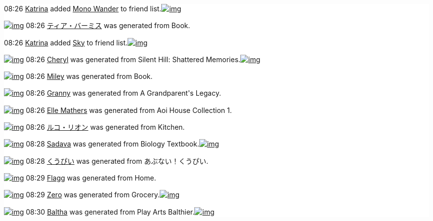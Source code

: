 08:26 [Katrina](http://www.barcodekanojo.com/user/412603/Katrina) added [Mono Wander](http://www.barcodekanojo.com/kanojo/2517237/Mono%20Wander) to friend list.[![img](http://kacdn05.appspot.com/6047606010544128/2348.png)](http://www.barcodekanojo.com/kanojo/2517237/Mono%20Wander)

[![img](http://img854.imageshack.us/img854/3590/uqlm.png)](http://www.barcodekanojo.com/kanojo/2582011/%E3%83%86%E3%82%A3%E3%82%A2%E3%83%BB%E3%83%90%E3%83%BC%E3%83%9F%E3%82%B9) 08:26 [ティア・バーミス](http://www.barcodekanojo.com/kanojo/2582011/%E3%83%86%E3%82%A3%E3%82%A2%E3%83%BB%E3%83%90%E3%83%BC%E3%83%9F%E3%82%B9) was generated from Book.

08:26 [Katrina](http://www.barcodekanojo.com/user/412603/Katrina) added [Sky](http://www.barcodekanojo.com/kanojo/1833427/Sky) to friend list.[![img](http://kacdn03.appspot.com/6505285778669568/7f63.png)](http://www.barcodekanojo.com/kanojo/1833427/Sky)

[![img](http://kacdn05.appspot.com/5485229703692288/2d80.png)](http://www.barcodekanojo.com/kanojo/2582012/Cheryl) 08:26 [Cheryl](http://www.barcodekanojo.com/kanojo/2582012/Cheryl) was generated from Silent Hill: Shattered Memories.[![img](http://kacdn01.appspot.com/5651927316561920/04c4.jpg)](http://www.barcodekanojo.com/product_images/barcode/5057085/1382743553/Silent%20Hill%3A%20Shattered%20Memories.jpg)

[![img](http://kacdn01.appspot.com/5997817675907072/d820.png)](http://www.barcodekanojo.com/kanojo/2582013/Miley) 08:26 [Miley](http://www.barcodekanojo.com/kanojo/2582013/Miley) was generated from Book.

[![img](http://kacdn04.appspot.com/5910353888149504/22d8.png)](http://www.barcodekanojo.com/kanojo/2582014/Granny) 08:26 [Granny](http://www.barcodekanojo.com/kanojo/2582014/Granny) was generated from A Grandparent's Legacy.

[![img](http://img194.imageshack.us/img194/1797/wa6c.png)](http://www.barcodekanojo.com/kanojo/2582015/Elle%20Mathers) 08:26 [Elle Mathers](http://www.barcodekanojo.com/kanojo/2582015/Elle%20Mathers) was generated from Aoi House Collection 1.

[![img](http://kacdn03.appspot.com/6121350062145536/8e3d.png)](http://www.barcodekanojo.com/kanojo/2582016/%E3%83%AB%E3%82%B3%E3%83%BB%E3%83%AA%E3%82%AA%E3%83%B3) 08:26 [ルコ・リオン](http://www.barcodekanojo.com/kanojo/2582016/%E3%83%AB%E3%82%B3%E3%83%BB%E3%83%AA%E3%82%AA%E3%83%B3) was generated from Kitchen.

[![img](http://kacdn05.appspot.com/5583714109095936/7cd4.png)](http://www.barcodekanojo.com/kanojo/2582017/Sadava) 08:28 [Sadava](http://www.barcodekanojo.com/kanojo/2582017/Sadava) was generated from Biology Textbook.[![img](http://kacdn05.appspot.com/6231413430943744/b13e.jpg)](http://www.barcodekanojo.com/product_images/barcode/5057090/1382743656/Biology%20Textbook.jpg)

[![img](http://kacdn05.appspot.com/6522877964713984/49dc.png)](http://www.barcodekanojo.com/kanojo/2582018/%E3%81%8F%E3%81%86%E3%81%B4%E3%81%84) 08:28 [くうぴい](http://www.barcodekanojo.com/kanojo/2582018/%E3%81%8F%E3%81%86%E3%81%B4%E3%81%84) was generated from あぶない！くうぴい.

[![img](http://kacdn05.appspot.com/6460484169498624/51b2.png)](http://www.barcodekanojo.com/kanojo/2582019/Flagg) 08:29 [Flagg](http://www.barcodekanojo.com/kanojo/2582019/Flagg) was generated from Home.

[![img](http://kacdn03.appspot.com/4688317580836864/591e.png)](http://www.barcodekanojo.com/kanojo/2582020/Zero) 08:29 [Zero](http://www.barcodekanojo.com/kanojo/2582020/Zero) was generated from Grocery.[![img](http://kacdn02.appspot.com/4970469551767552/ef22.jpg)](http://www.barcodekanojo.com/product_images/barcode/5057093/1382743730/Grocery.jpg)

[![img](http://kacdn05.appspot.com/4726782234198016/bb59.png)](http://www.barcodekanojo.com/kanojo/2582021/Baltha) 08:30 [Baltha](http://www.barcodekanojo.com/kanojo/2582021/Baltha) was generated from Play Arts Balthier.[![img](http://kacdn01.appspot.com/5903903115706368/5f66.jpg)](http://www.barcodekanojo.com/product_images/barcode/5057094/1382743755/Play%20Arts%20Balthier.jpg)
